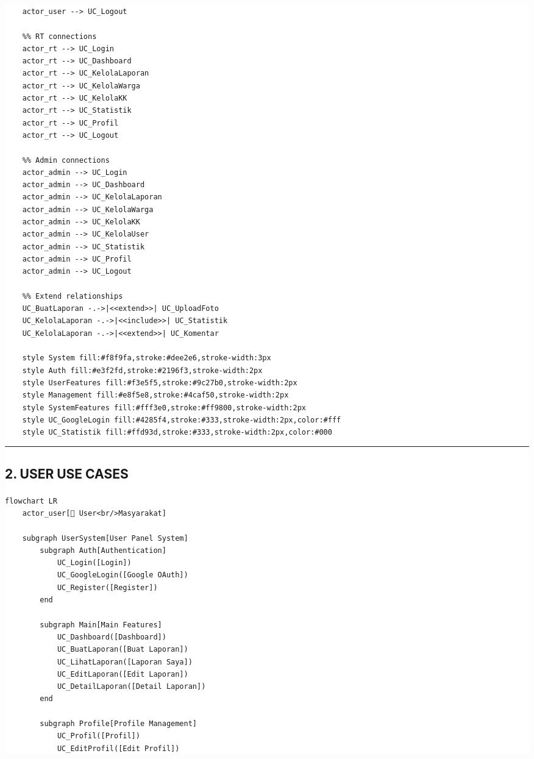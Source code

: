 ```mermaid
    actor_user --> UC_Logout

    %% RT connections
    actor_rt --> UC_Login
    actor_rt --> UC_Dashboard
    actor_rt --> UC_KelolaLaporan
    actor_rt --> UC_KelolaWarga
    actor_rt --> UC_KelolaKK
    actor_rt --> UC_Statistik
    actor_rt --> UC_Profil
    actor_rt --> UC_Logout

    %% Admin connections
    actor_admin --> UC_Login
    actor_admin --> UC_Dashboard
    actor_admin --> UC_KelolaLaporan
    actor_admin --> UC_KelolaWarga
    actor_admin --> UC_KelolaKK
    actor_admin --> UC_KelolaUser
    actor_admin --> UC_Statistik
    actor_admin --> UC_Profil
    actor_admin --> UC_Logout

    %% Extend relationships
    UC_BuatLaporan -.->|<<extend>>| UC_UploadFoto
    UC_KelolaLaporan -.->|<<include>>| UC_Statistik
    UC_KelolaLaporan -.->|<<extend>>| UC_Komentar

    style System fill:#f8f9fa,stroke:#dee2e6,stroke-width:3px
    style Auth fill:#e3f2fd,stroke:#2196f3,stroke-width:2px
    style UserFeatures fill:#f3e5f5,stroke:#9c27b0,stroke-width:2px
    style Management fill:#e8f5e8,stroke:#4caf50,stroke-width:2px
    style SystemFeatures fill:#fff3e0,stroke:#ff9800,stroke-width:2px
    style UC_GoogleLogin fill:#4285f4,stroke:#333,stroke-width:2px,color:#fff
    style UC_Statistik fill:#ffd93d,stroke:#333,stroke-width:2px,color:#000
```

---

## 2. USER USE CASES

```mermaid
flowchart LR
    actor_user[👤 User<br/>Masyarakat]
    
    subgraph UserSystem[User Panel System]
        subgraph Auth[Authentication]
            UC_Login([Login])
            UC_GoogleLogin([Google OAuth])
            UC_Register([Register])
        end
        
        subgraph Main[Main Features]
            UC_Dashboard([Dashboard])
            UC_BuatLaporan([Buat Laporan])
            UC_LihatLaporan([Laporan Saya])
            UC_EditLaporan([Edit Laporan])
            UC_DetailLaporan([Detail Laporan])
        end
        
        subgraph Profile[Profile Management]
            UC_Profil([Profil])
            UC_EditProfil([Edit Profil])
```
